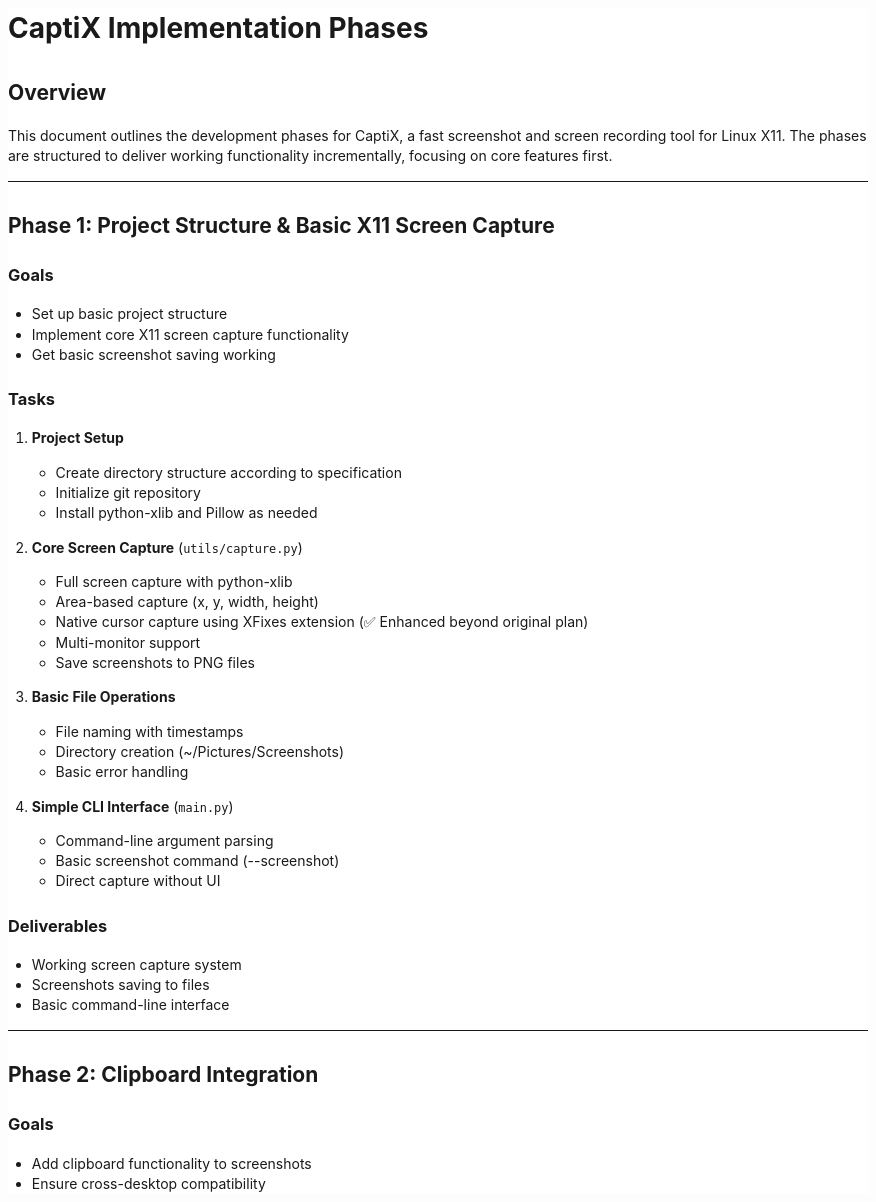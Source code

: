 # CaptiX Implementation Phases

## Overview
This document outlines the development phases for CaptiX, a fast screenshot and screen recording tool for Linux X11. The phases are structured to deliver working functionality incrementally, focusing on core features first.

---

## Phase 1: Project Structure & Basic X11 Screen Capture

### Goals
- Set up basic project structure
- Implement core X11 screen capture functionality
- Get basic screenshot saving working

### Tasks
1. **Project Setup**
   - Create directory structure according to specification
   - Initialize git repository
   - Install python-xlib and Pillow as needed

2. **Core Screen Capture** (`utils/capture.py`)
   - Full screen capture with python-xlib
   - Area-based capture (x, y, width, height)
   - Native cursor capture using XFixes extension (✅ Enhanced beyond original plan)
   - Multi-monitor support
   - Save screenshots to PNG files

3. **Basic File Operations**
   - File naming with timestamps
   - Directory creation (~/Pictures/Screenshots)
   - Basic error handling

4. **Simple CLI Interface** (`main.py`)
   - Command-line argument parsing
   - Basic screenshot command (--screenshot)
   - Direct capture without UI

### Deliverables
- Working screen capture system
- Screenshots saving to files
- Basic command-line interface

---

## Phase 2: Clipboard Integration

### Goals
- Add clipboard functionality to screenshots
- Ensure cross-desktop compatibility
